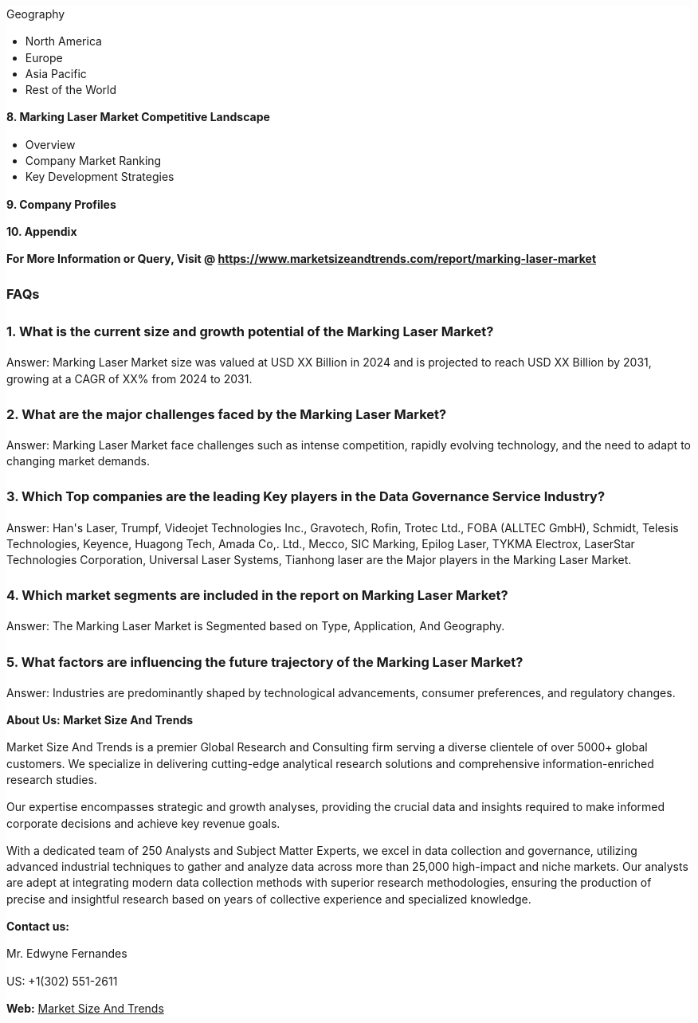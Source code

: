 Geography</span></strong></p></div><div class="" data-test-id=""><ul><li><span class="">North America</span></li><li><span class="">Europe</span></li><li><span class="">Asia Pacific</span></li><li><span class="">Rest of the World</span></li></ul></div><div class="" data-test-id=""><p><strong><span class="">8. Marking Laser Market Competitive Landscape</span></strong></p></div><div class="" data-test-id=""><ul><li><span class="">Overview</span></li><li><span class="">Company Market Ranking</span></li><li><span class="">Key Development Strategies</span></li></ul></div><div class="" data-test-id=""><p><strong><span class="">9. Company Profiles</span></strong></p></div><div class="" data-test-id=""><p><strong><span class="">10. Appendix</span></strong></p></div><div class="" data-test-id=""><p><strong><span class="">For More Information or Query, Visit @ <a href="https://www.marketsizeandtrends.com/report/marking-laser-market" target="_blank">https://www.marketsizeandtrends.com/report/marking-laser-market</a></span></strong></p></div><div class="" data-test-id=""><div class="article-main__content" data-test-id="publishing-text-block"><h3><strong><span class="">FAQs</span></strong></h3></div><div class="article-main__content" data-test-id="publishing-text-block"><h3><span class="">1. What is the current size and growth potential of the Marking Laser Market?</span></h3></div><div class="article-main__content" data-test-id="publishing-text-block"><p><span class="font-[700]">Answer</span><span class="">: Marking Laser Market size was valued at USD XX Billion in 2024 and is projected to reach USD XX Billion by 2031, growing at a CAGR of XX% from 2024 to 2031.</span></p></div><div class="article-main__content" data-test-id="publishing-text-block"><h3><span class="">2. What are the major challenges faced by the Marking Laser Market?</span></h3></div><div class="article-main__content" data-test-id="publishing-text-block"><p><span class="font-[700]">Answer</span><span class="">: Marking Laser Market face challenges such as intense competition, rapidly evolving technology, and the need to adapt to changing market demands.</span></p></div><div class="article-main__content" data-test-id="publishing-text-block"><h3><span class="">3. Which Top companies are the leading Key players in the Data Governance Service Industry?</span></h3></div><div class="article-main__content" data-test-id="publishing-text-block"><p><span class="font-[700]">Answer</span><span class="">: Han's Laser, Trumpf, Videojet Technologies Inc., Gravotech, Rofin, Trotec Ltd., FOBA (ALLTEC GmbH), Schmidt, Telesis Technologies, Keyence, Huagong Tech, Amada Co,. Ltd., Mecco, SIC Marking, Epilog Laser, TYKMA Electrox, LaserStar Technologies Corporation, Universal Laser Systems, Tianhong laser are the Major players in the Marking Laser Market.</span></p></div><div class="article-main__content" data-test-id="publishing-text-block"><h3><span class="">4. Which market segments are included in the report on Marking Laser Market?</span></h3></div><div class="article-main__content" data-test-id="publishing-text-block"><p><span class="font-[700]">Answer</span><span class="">: The Marking Laser Market is Segmented based on Type, Application, And Geography.</span></p></div><div class="article-main__content" data-test-id="publishing-text-block"><h3><span class="">5. What factors are influencing the future trajectory of the Marking Laser Market?</span></h3></div><div class="article-main__content" data-test-id="publishing-text-block"><p><span class="font-[700]">Answer:</span><span class="">&nbsp;Industries are predominantly shaped by technological advancements, consumer preferences, and regulatory changes.</span></p></div><p><strong><span class="">About Us: Market Size And Trends</span></strong></p></div><div class="" data-test-id=""><p><span class="">Market Size And Trends is a premier Global Research and Consulting firm serving a diverse clientele of over 5000+ global customers. We specialize in delivering cutting-edge analytical research solutions and comprehensive information-enriched research studies.</span></p></div><div class="" data-test-id=""><p><span class="">Our expertise encompasses strategic and growth analyses, providing the crucial data and insights required to make informed corporate decisions and achieve key revenue goals.</span></p></div><div class="" data-test-id=""><p><span class="">With a dedicated team of 250 Analysts and Subject Matter Experts, we excel in data collection and governance, utilizing advanced industrial techniques to gather and analyze data across more than 25,000 high-impact and niche markets. Our analysts are adept at integrating modern data collection methods with superior research methodologies, ensuring the production of precise and insightful research based on years of collective experience and specialized knowledge.</span></p></div><div class="" data-test-id=""><p><strong><span class="">Contact us:</span></strong></p></div><div class="" data-test-id=""><p><span class="">Mr. Edwyne Fernandes</span></p></div><div class="" data-test-id=""><p><span class="">US: +1(302) 551-2611<br /></span></p><p><span class=""><strong>Web:</strong> <a href="https://www.marketsizeandtrends.com/" target="_blank">Market Size And Trends</a></span></p></div>

